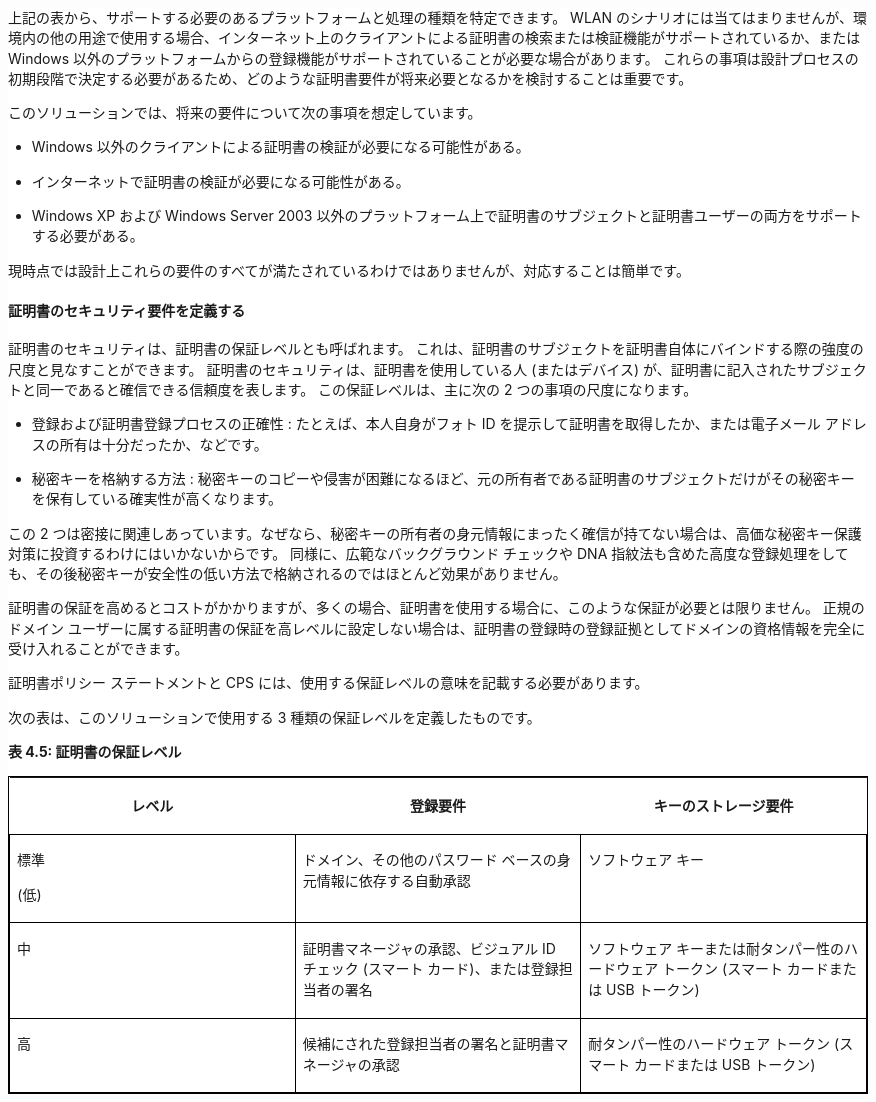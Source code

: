 上記の表から、サポートする必要のあるプラットフォームと処理の種類を特定できます。 WLAN のシナリオには当てはまりませんが、環境内の他の用途で使用する場合、インターネット上のクライアントによる証明書の検索または検証機能がサポートされているか、または Windows 以外のプラットフォームからの登録機能がサポートされていることが必要な場合があります。 これらの事項は設計プロセスの初期段階で決定する必要があるため、どのような証明書要件が将来必要となるかを検討することは重要です。
  
このソリューションでは、将来の要件について次の事項を想定しています。
  
-   Windows 以外のクライアントによる証明書の検証が必要になる可能性がある。
  
-   インターネットで証明書の検証が必要になる可能性がある。
  
-   Windows XP および Windows Server 2003 以外のプラットフォーム上で証明書のサブジェクトと証明書ユーザーの両方をサポートする必要がある。
  
現時点では設計上これらの要件のすべてが満たされているわけではありませんが、対応することは簡単です。
  
#### 証明書のセキュリティ要件を定義する
  
証明書のセキュリティは、証明書の保証レベルとも呼ばれます。 これは、証明書のサブジェクトを証明書自体にバインドする際の強度の尺度と見なすことができます。 証明書のセキュリティは、証明書を使用している人 (またはデバイス) が、証明書に記入されたサブジェクトと同一であると確信できる信頼度を表します。 この保証レベルは、主に次の 2 つの事項の尺度になります。
  
-   登録および証明書登録プロセスの正確性 : たとえば、本人自身がフォト ID を提示して証明書を取得したか、または電子メール アドレスの所有は十分だったか、などです。
  
-   秘密キーを格納する方法 : 秘密キーのコピーや侵害が困難になるほど、元の所有者である証明書のサブジェクトだけがその秘密キーを保有している確実性が高くなります。
  
この 2 つは密接に関連しあっています。なぜなら、秘密キーの所有者の身元情報にまったく確信が持てない場合は、高価な秘密キー保護対策に投資するわけにはいかないからです。 同様に、広範なバックグラウンド チェックや DNA 指紋法も含めた高度な登録処理をしても、その後秘密キーが安全性の低い方法で格納されるのではほとんど効果がありません。
  
証明書の保証を高めるとコストがかかりますが、多くの場合、証明書を使用する場合に、このような保証が必要とは限りません。 正規のドメイン ユーザーに属する証明書の保証を高レベルに設定しない場合は、証明書の登録時の登録証拠としてドメインの資格情報を完全に受け入れることができます。
  
証明書ポリシー ステートメントと CPS には、使用する保証レベルの意味を記載する必要があります。
  
次の表は、このソリューションで使用する 3 種類の保証レベルを定義したものです。
  
**表 4.5: 証明書の保証レベル**

<p> </p>
<table style="border:1px solid black;">
<colgroup>
<col width="33%" />
<col width="33%" />
<col width="33%" />
</colgroup>
<thead>
<tr class="header">
<th><p>レベル</p></th>
<th><p>登録要件</p></th>
<th><p>キーのストレージ要件</p></th>
</tr>
</thead>
<tbody>
<tr class="odd">
<td style="border:1px solid black;"><p>標準</p>
<p>(低)</p></td>
<td style="border:1px solid black;"><p>ドメイン、その他のパスワード ベースの身元情報に依存する自動承認</p></td>
<td style="border:1px solid black;"><p>ソフトウェア キー</p></td>
</tr>
<tr class="even">
<td style="border:1px solid black;"><p>中</p></td>
<td style="border:1px solid black;"><p>証明書マネージャの承認、ビジュアル ID チェック (スマート カード)、または登録担当者の署名</p></td>
<td style="border:1px solid black;"><p>ソフトウェア キーまたは耐タンパー性のハードウェア トークン (スマート カードまたは USB トークン)</p></td>
</tr>
<tr class="odd">
<td style="border:1px solid black;"><p>高</p></td>
<td style="border:1px solid black;"><p>候補にされた登録担当者の署名と証明書マネージャの承認</p></td>
<td style="border:1px solid black;"><p>耐タンパー性のハードウェア トークン (スマート カードまたは USB トークン)</p></td>
</tr>
</tbody>
</table>
  